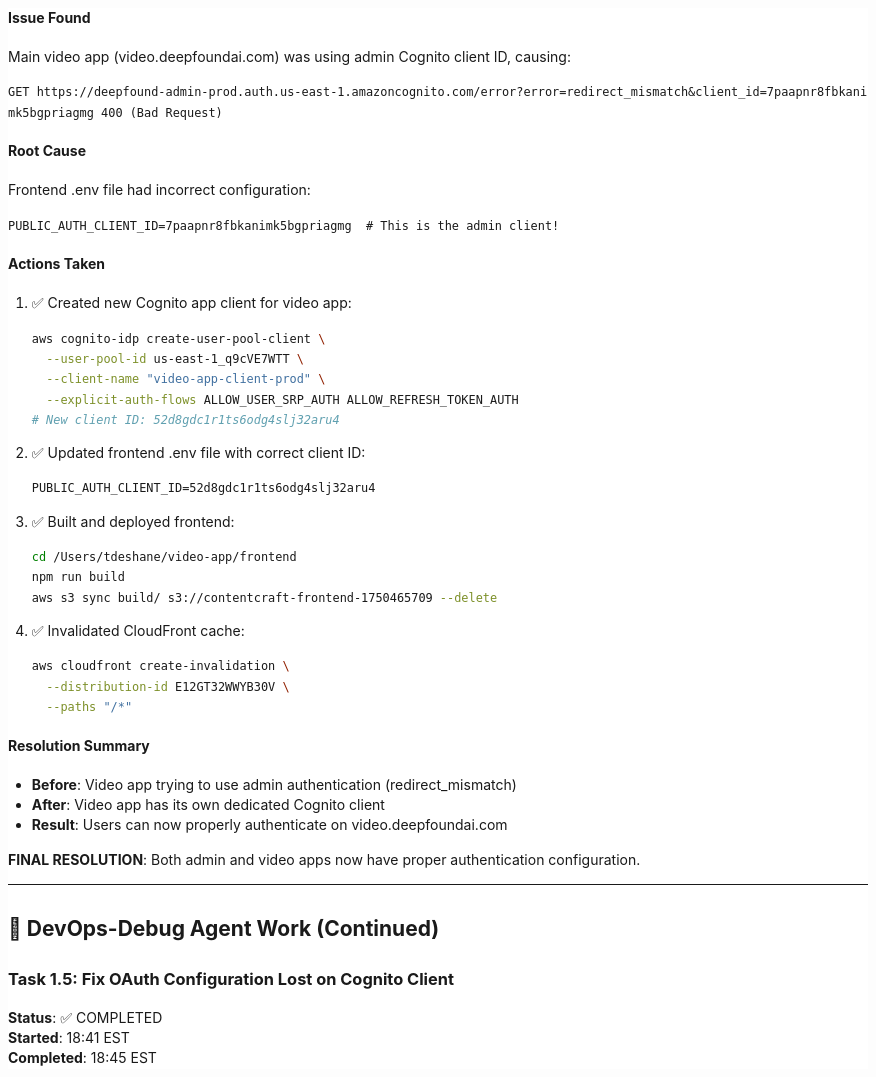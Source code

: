 #### Issue Found
Main video app (video.deepfoundai.com) was using admin Cognito client ID, causing:
```
GET https://deepfound-admin-prod.auth.us-east-1.amazoncognito.com/error?error=redirect_mismatch&client_id=7paapnr8fbkanimk5bgpriagmg 400 (Bad Request)
```

#### Root Cause
Frontend .env file had incorrect configuration:
```
PUBLIC_AUTH_CLIENT_ID=7paapnr8fbkanimk5bgpriagmg  # This is the admin client!
```

#### Actions Taken
1. ✅ Created new Cognito app client for video app:
   ```bash
   aws cognito-idp create-user-pool-client \
     --user-pool-id us-east-1_q9cVE7WTT \
     --client-name "video-app-client-prod" \
     --explicit-auth-flows ALLOW_USER_SRP_AUTH ALLOW_REFRESH_TOKEN_AUTH
   # New client ID: 52d8gdc1r1ts6odg4slj32aru4
   ```

2. ✅ Updated frontend .env file with correct client ID:
   ```env
   PUBLIC_AUTH_CLIENT_ID=52d8gdc1r1ts6odg4slj32aru4
   ```

3. ✅ Built and deployed frontend:
   ```bash
   cd /Users/tdeshane/video-app/frontend
   npm run build
   aws s3 sync build/ s3://contentcraft-frontend-1750465709 --delete
   ```

4. ✅ Invalidated CloudFront cache:
   ```bash
   aws cloudfront create-invalidation \
     --distribution-id E12GT32WWYB30V \
     --paths "/*"
   ```

#### Resolution Summary
- **Before**: Video app trying to use admin authentication (redirect_mismatch)
- **After**: Video app has its own dedicated Cognito client
- **Result**: Users can now properly authenticate on video.deepfoundai.com

**FINAL RESOLUTION**: Both admin and video apps now have proper authentication configuration.

---

## 🔧 DevOps-Debug Agent Work (Continued)

### Task 1.5: Fix OAuth Configuration Lost on Cognito Client
**Status**: ✅ COMPLETED  
**Started**: 18:41 EST  
**Completed**: 18:45 EST
